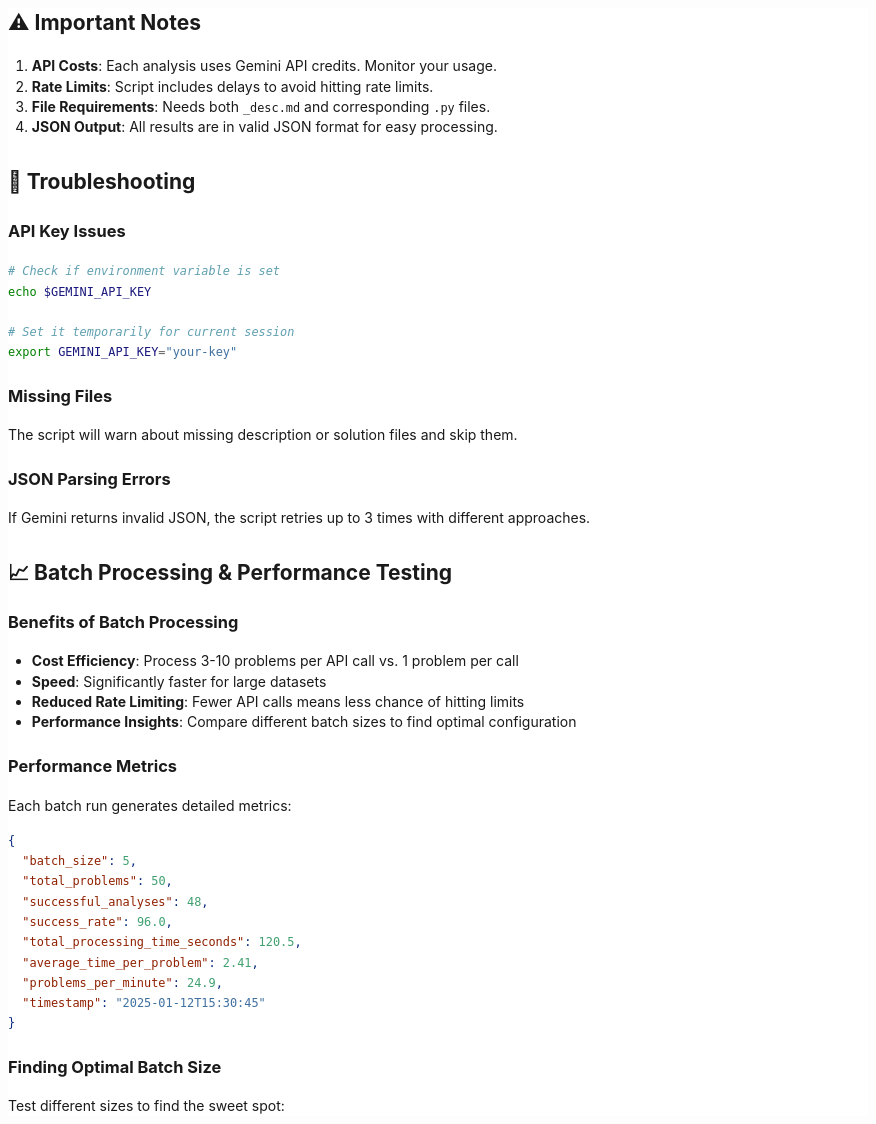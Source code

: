 ## ⚠️ Important Notes

1. **API Costs**: Each analysis uses Gemini API credits. Monitor your usage.
2. **Rate Limits**: Script includes delays to avoid hitting rate limits.
3. **File Requirements**: Needs both `_desc.md` and corresponding `.py` files.
4. **JSON Output**: All results are in valid JSON format for easy processing.

## 🔧 Troubleshooting

### API Key Issues
```bash
# Check if environment variable is set
echo $GEMINI_API_KEY

# Set it temporarily for current session
export GEMINI_API_KEY="your-key"
```

### Missing Files
The script will warn about missing description or solution files and skip them.

### JSON Parsing Errors
If Gemini returns invalid JSON, the script retries up to 3 times with different approaches.

## 📈 Batch Processing & Performance Testing

### Benefits of Batch Processing
- **Cost Efficiency**: Process 3-10 problems per API call vs. 1 problem per call
- **Speed**: Significantly faster for large datasets
- **Reduced Rate Limiting**: Fewer API calls means less chance of hitting limits
- **Performance Insights**: Compare different batch sizes to find optimal configuration

### Performance Metrics
Each batch run generates detailed metrics:
```json
{
  "batch_size": 5,
  "total_problems": 50,
  "successful_analyses": 48,
  "success_rate": 96.0,
  "total_processing_time_seconds": 120.5,
  "average_time_per_problem": 2.41,
  "problems_per_minute": 24.9,
  "timestamp": "2025-01-12T15:30:45"
}
```

### Finding Optimal Batch Size
Test different sizes to find the sweet spot:
